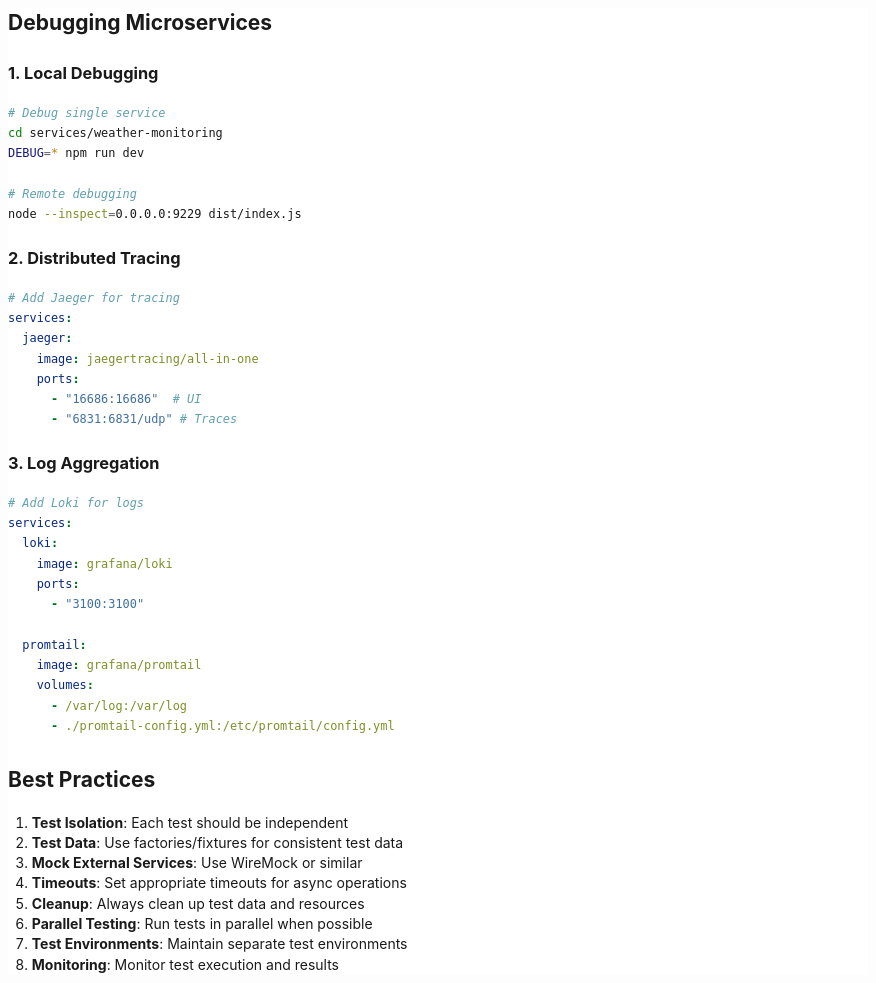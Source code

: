 ## Debugging Microservices

### 1. Local Debugging

```bash
# Debug single service
cd services/weather-monitoring
DEBUG=* npm run dev

# Remote debugging
node --inspect=0.0.0.0:9229 dist/index.js
```

### 2. Distributed Tracing

```yaml
# Add Jaeger for tracing
services:
  jaeger:
    image: jaegertracing/all-in-one
    ports:
      - "16686:16686"  # UI
      - "6831:6831/udp" # Traces
```

### 3. Log Aggregation

```yaml
# Add Loki for logs
services:
  loki:
    image: grafana/loki
    ports:
      - "3100:3100"
  
  promtail:
    image: grafana/promtail
    volumes:
      - /var/log:/var/log
      - ./promtail-config.yml:/etc/promtail/config.yml
```

## Best Practices

1. **Test Isolation**: Each test should be independent
2. **Test Data**: Use factories/fixtures for consistent test data
3. **Mock External Services**: Use WireMock or similar
4. **Timeouts**: Set appropriate timeouts for async operations
5. **Cleanup**: Always clean up test data and resources
6. **Parallel Testing**: Run tests in parallel when possible
7. **Test Environments**: Maintain separate test environments
8. **Monitoring**: Monitor test execution and results
